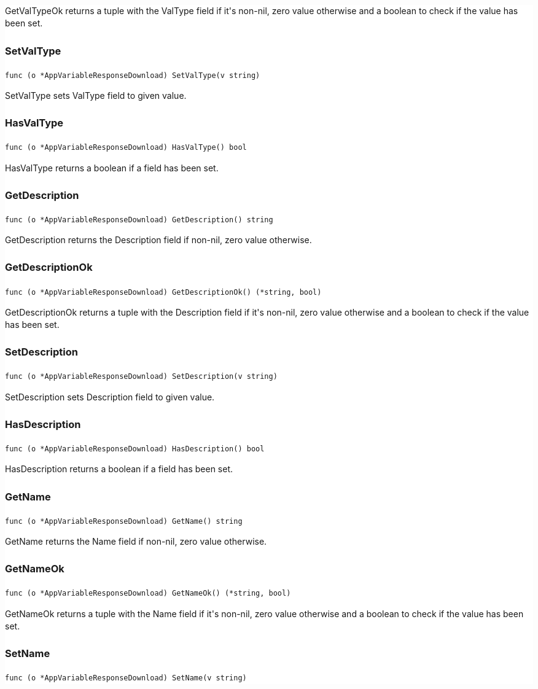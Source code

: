GetValTypeOk returns a tuple with the ValType field if it's non-nil, zero value otherwise
and a boolean to check if the value has been set.

### SetValType

`func (o *AppVariableResponseDownload) SetValType(v string)`

SetValType sets ValType field to given value.

### HasValType

`func (o *AppVariableResponseDownload) HasValType() bool`

HasValType returns a boolean if a field has been set.

### GetDescription

`func (o *AppVariableResponseDownload) GetDescription() string`

GetDescription returns the Description field if non-nil, zero value otherwise.

### GetDescriptionOk

`func (o *AppVariableResponseDownload) GetDescriptionOk() (*string, bool)`

GetDescriptionOk returns a tuple with the Description field if it's non-nil, zero value otherwise
and a boolean to check if the value has been set.

### SetDescription

`func (o *AppVariableResponseDownload) SetDescription(v string)`

SetDescription sets Description field to given value.

### HasDescription

`func (o *AppVariableResponseDownload) HasDescription() bool`

HasDescription returns a boolean if a field has been set.

### GetName

`func (o *AppVariableResponseDownload) GetName() string`

GetName returns the Name field if non-nil, zero value otherwise.

### GetNameOk

`func (o *AppVariableResponseDownload) GetNameOk() (*string, bool)`

GetNameOk returns a tuple with the Name field if it's non-nil, zero value otherwise
and a boolean to check if the value has been set.

### SetName

`func (o *AppVariableResponseDownload) SetName(v string)`
